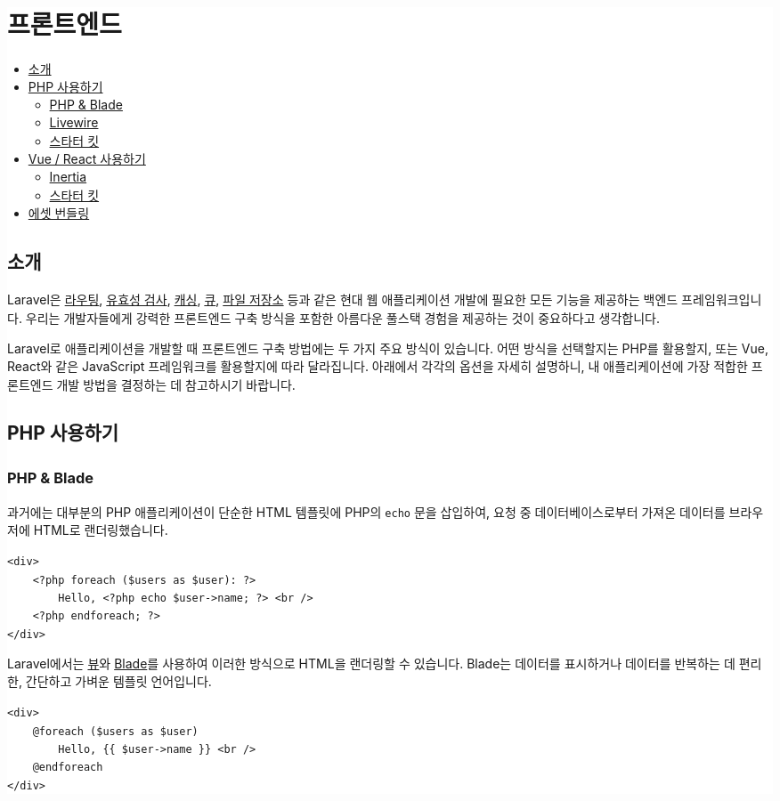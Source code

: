 # 프론트엔드

- [소개](#introduction)
- [PHP 사용하기](#using-php)
    - [PHP & Blade](#php-and-blade)
    - [Livewire](#livewire)
    - [스타터 킷](#php-starter-kits)
- [Vue / React 사용하기](#using-vue-react)
    - [Inertia](#inertia)
    - [스타터 킷](#inertia-starter-kits)
- [에셋 번들링](#bundling-assets)

<a name="introduction"></a>
## 소개

Laravel은 [라우팅](/docs/{{version}}/routing), [유효성 검사](/docs/{{version}}/validation), [캐싱](/docs/{{version}}/cache), [큐](/docs/{{version}}/queues), [파일 저장소](/docs/{{version}}/filesystem) 등과 같은 현대 웹 애플리케이션 개발에 필요한 모든 기능을 제공하는 백엔드 프레임워크입니다. 우리는 개발자들에게 강력한 프론트엔드 구축 방식을 포함한 아름다운 풀스택 경험을 제공하는 것이 중요하다고 생각합니다.

Laravel로 애플리케이션을 개발할 때 프론트엔드 구축 방법에는 두 가지 주요 방식이 있습니다. 어떤 방식을 선택할지는 PHP를 활용할지, 또는 Vue, React와 같은 JavaScript 프레임워크를 활용할지에 따라 달라집니다. 아래에서 각각의 옵션을 자세히 설명하니, 내 애플리케이션에 가장 적합한 프론트엔드 개발 방법을 결정하는 데 참고하시기 바랍니다.

<a name="using-php"></a>
## PHP 사용하기

<a name="php-and-blade"></a>
### PHP & Blade

과거에는 대부분의 PHP 애플리케이션이 단순한 HTML 템플릿에 PHP의 `echo` 문을 삽입하여, 요청 중 데이터베이스로부터 가져온 데이터를 브라우저에 HTML로 랜더링했습니다.

```blade
<div>
    <?php foreach ($users as $user): ?>
        Hello, <?php echo $user->name; ?> <br />
    <?php endforeach; ?>
</div>
```

Laravel에서는 [뷰](/docs/{{version}}/views)와 [Blade](/docs/{{version}}/blade)를 사용하여 이러한 방식으로 HTML을 랜더링할 수 있습니다. Blade는 데이터를 표시하거나 데이터를 반복하는 데 편리한, 간단하고 가벼운 템플릿 언어입니다.

```blade
<div>
    @foreach ($users as $user)
        Hello, {{ $user->name }} <br />
    @endforeach
</div>
```
